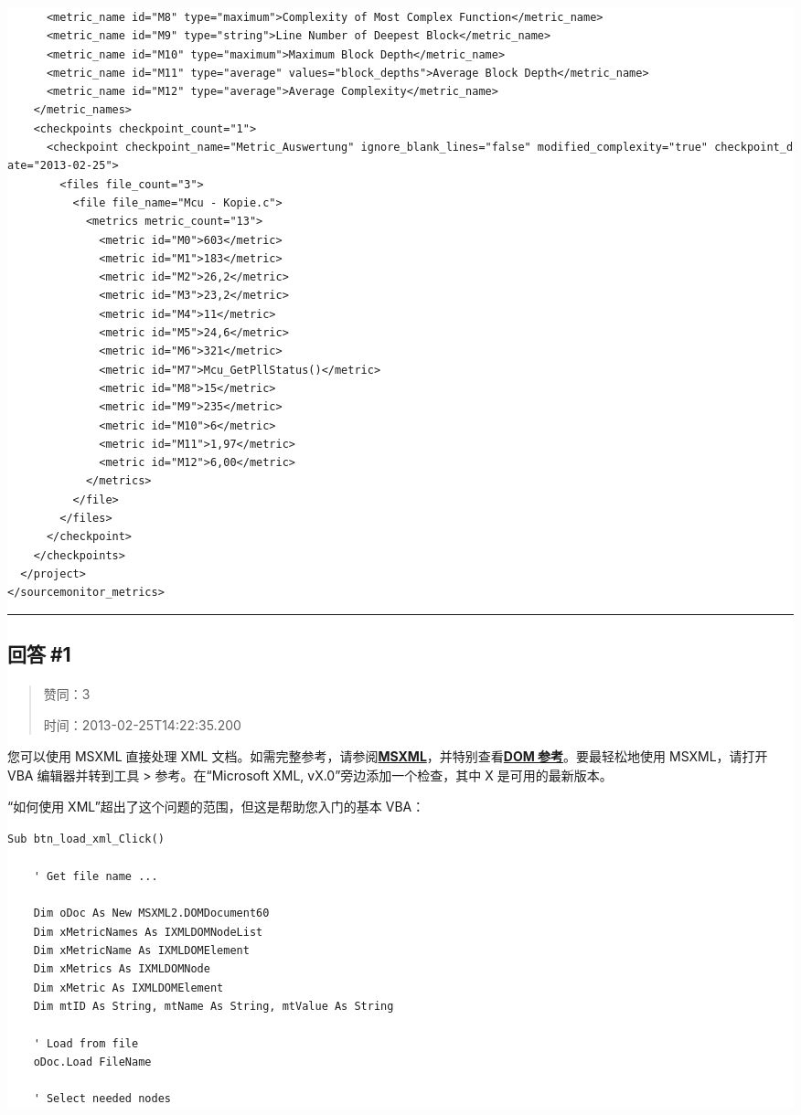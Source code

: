 ```
      <metric_name id="M8" type="maximum">Complexity of Most Complex Function</metric_name>
      <metric_name id="M9" type="string">Line Number of Deepest Block</metric_name>
      <metric_name id="M10" type="maximum">Maximum Block Depth</metric_name>
      <metric_name id="M11" type="average" values="block_depths">Average Block Depth</metric_name>
      <metric_name id="M12" type="average">Average Complexity</metric_name>
    </metric_names>
    <checkpoints checkpoint_count="1">
      <checkpoint checkpoint_name="Metric_Auswertung" ignore_blank_lines="false" modified_complexity="true" checkpoint_date="2013-02-25">
        <files file_count="3">
          <file file_name="Mcu - Kopie.c">
            <metrics metric_count="13">
              <metric id="M0">603</metric>
              <metric id="M1">183</metric>
              <metric id="M2">26,2</metric>
              <metric id="M3">23,2</metric>
              <metric id="M4">11</metric>
              <metric id="M5">24,6</metric>
              <metric id="M6">321</metric>
              <metric id="M7">Mcu_GetPllStatus()</metric>
              <metric id="M8">15</metric>
              <metric id="M9">235</metric>
              <metric id="M10">6</metric>
              <metric id="M11">1,97</metric>
              <metric id="M12">6,00</metric>
            </metrics>
          </file>
        </files>
      </checkpoint>
    </checkpoints>
  </project>
</sourcemonitor_metrics> 
```

* * *

## 回答 #1

> 赞同：3
> 
> 时间：2013-02-25T14:22:35.200

您可以使用 MSXML 直接处理 XML 文档。如需完整参考，请参阅[**MSXML**](http://msdn.microsoft.com/en-us/library/windows/desktop/ms763742%28v=vs.85%29.aspx)，并特别查看[**DOM 参考**](http://msdn.microsoft.com/en-us/library/windows/desktop/ms764730%28v=vs.85%29.aspx)。要最轻松地使用 MSXML，请打开 VBA 编辑器并转到工具 > 参考。在“Microsoft XML, vX.0”旁边添加一个检查，其中 X 是可用的最新版本。

“如何使用 XML”超出了这个问题的范围，但这是帮助您入门的基本 VBA：

```
Sub btn_load_xml_Click()

    ' Get file name ...

    Dim oDoc As New MSXML2.DOMDocument60
    Dim xMetricNames As IXMLDOMNodeList
    Dim xMetricName As IXMLDOMElement
    Dim xMetrics As IXMLDOMNode
    Dim xMetric As IXMLDOMElement
    Dim mtID As String, mtName As String, mtValue As String

    ' Load from file
    oDoc.Load FileName

    ' Select needed nodes
```